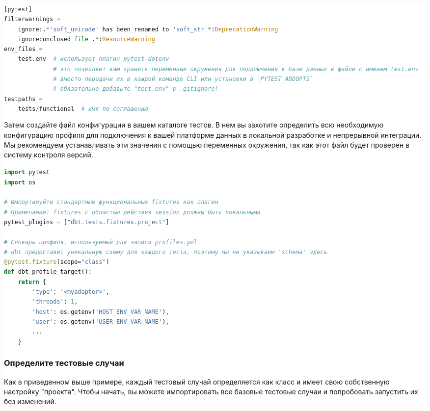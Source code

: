 ```python
[pytest]
filterwarnings =
    ignore:.*'soft_unicode' has been renamed to 'soft_str'*:DeprecationWarning
    ignore:unclosed file .*:ResourceWarning
env_files =
    test.env  # использует плагин pytest-dotenv
              # это позволяет вам хранить переменные окружения для подключения к базе данных в файле с именем test.env
              # вместо передачи их в каждой команде CLI или установки в `PYTEST_ADDOPTS`
              # обязательно добавьте "test.env" в .gitignore!
testpaths =
    tests/functional  # имя по соглашению
```

</File>

Затем создайте файл конфигурации в вашем каталоге тестов. В нем вы захотите определить всю необходимую конфигурацию профиля для подключения к вашей платформе данных в локальной разработке и непрерывной интеграции. Мы рекомендуем устанавливать эти значения с помощью переменных окружения, так как этот файл будет проверен в систему контроля версий.

<File name="tests/conftest.py">

```python
import pytest
import os

# Импортируйте стандартные функциональные fixtures как плагин
# Примечание: fixtures с областью действия session должны быть локальными
pytest_plugins = ["dbt.tests.fixtures.project"]

# Словарь профиля, используемый для записи profiles.yml
# dbt предоставит уникальную схему для каждого теста, поэтому мы не указываем 'schema' здесь
@pytest.fixture(scope="class")
def dbt_profile_target():
    return {
        'type': '<myadapter>',
        'threads': 1,
        'host': os.getenv('HOST_ENV_VAR_NAME'),
        'user': os.getenv('USER_ENV_VAR_NAME'),
        ...
    }
```

</File>

### Определите тестовые случаи

Как в приведенном выше примере, каждый тестовый случай определяется как класс и имеет свою собственную настройку "проекта". Чтобы начать, вы можете импортировать все базовые тестовые случаи и попробовать запустить их без изменений.

<File name="tests/functional/adapter/test_basic.py">
